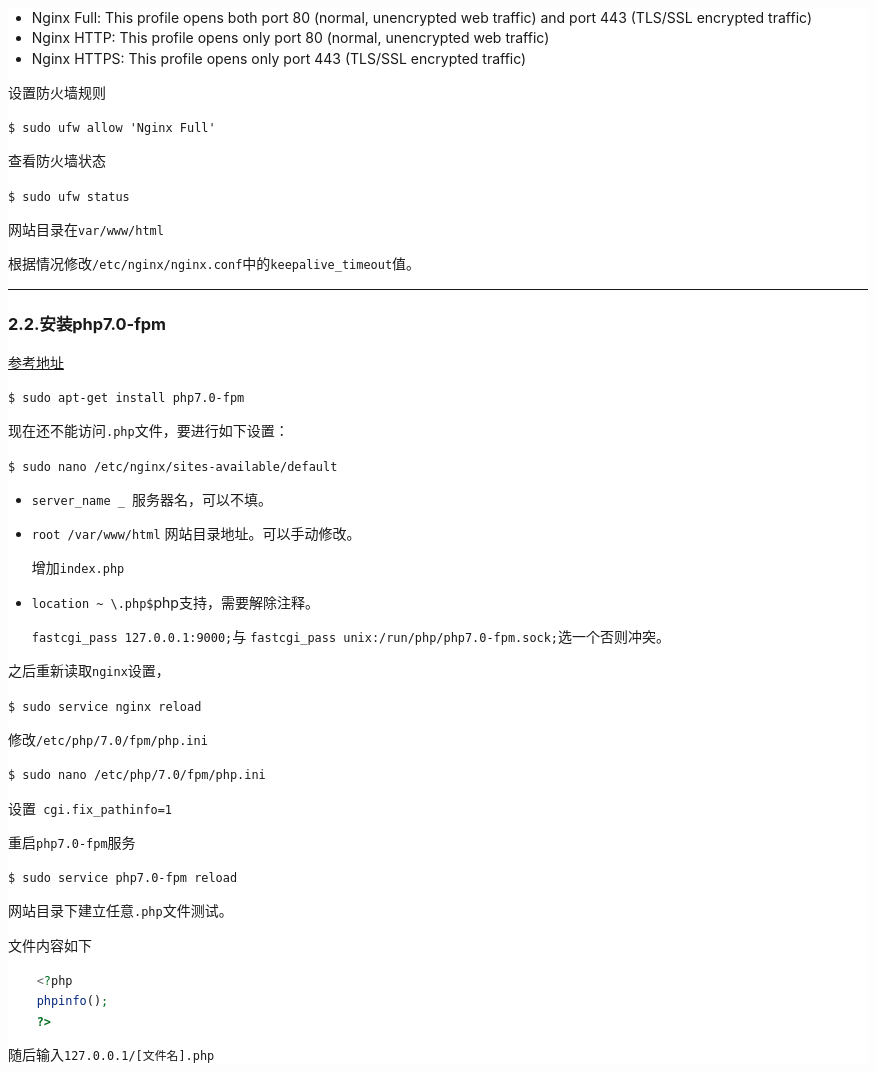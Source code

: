 * Nginx Full: This profile opens both port 80 (normal, unencrypted web traffic) and port 443 (TLS/SSL encrypted traffic)
* Nginx HTTP: This profile opens only port 80 (normal, unencrypted web traffic)
* Nginx HTTPS: This profile opens only port 443 (TLS/SSL encrypted traffic)

设置防火墙规则

	$ sudo ufw allow 'Nginx Full'

查看防火墙状态

	$ sudo ufw status

网站目录在`var/www/html`

根据情况修改`/etc/nginx/nginx.conf`中的`keepalive_timeout`值。

------


### 2.2.安装php7.0-fpm

[参考地址](https://www.howtoforge.com/tutorial/installing-nginx-with-php7-fpm-and-mysql-on-ubuntu-16.04-lts-lemp/)

	$ sudo apt-get install php7.0-fpm

现在还不能访问`.php`文件，要进行如下设置：

	$ sudo nano /etc/nginx/sites-available/default

* `server_name _ `服务器名，可以不填。
* `root /var/www/html` 网站目录地址。可以手动修改。

	增加`index.php`
* `location ~ \.php$`php支持，需要解除注释。
	
	`fastcgi_pass 127.0.0.1:9000;`与 `fastcgi_pass unix:/run/php/php7.0-fpm.sock;`选一个否则冲突。

之后重新读取`nginx`设置，

	$ sudo service nginx reload

修改`/etc/php/7.0/fpm/php.ini`

	$ sudo nano /etc/php/7.0/fpm/php.ini

设置` cgi.fix_pathinfo=1`

重启`php7.0-fpm`服务

	$ sudo service php7.0-fpm reload

网站目录下建立任意`.php`文件测试。

文件内容如下

````php	
	<?php
	phpinfo();
	?>
````
随后输入`127.0.0.1/[文件名].php`
